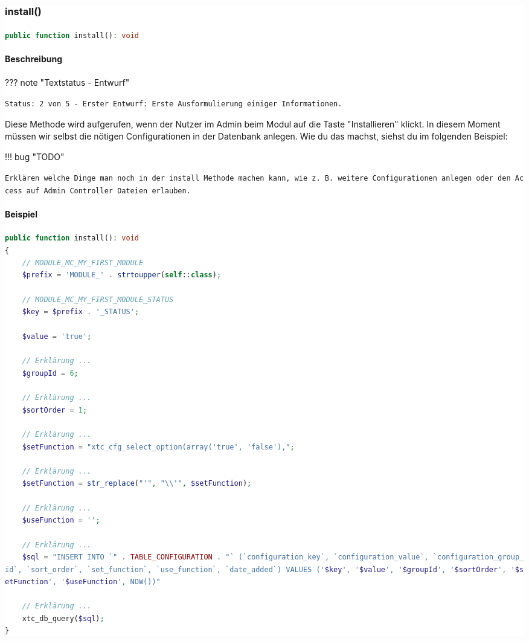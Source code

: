 ### install()

```php
public function install(): void
```

<h4>Beschreibung</h4>

??? note "Textstatus - Entwurf"

    Status: 2 von 5 - Erster Entwurf: Erste Ausformulierung einiger Informationen. 

Diese Methode wird aufgerufen, wenn der Nutzer im Admin beim Modul auf die Taste "Installieren" klickt. In diesem Moment müssen wir selbst die nötigen Configurationen in der Datenbank anlegen. Wie du das machst, siehst du im folgenden Beispiel:

!!! bug "TODO"

    Erklären welche Dinge man noch in der install Methode machen kann, wie z. B. weitere Configurationen anlegen oder den Access auf Admin Controller Dateien erlauben.

<h4>Beispiel</h4>

```php
public function install(): void
{
    // MODULE_MC_MY_FIRST_MODULE
    $prefix = 'MODULE_' . strtoupper(self::class);

    // MODULE_MC_MY_FIRST_MODULE_STATUS
    $key = $prefix . '_STATUS';

    $value = 'true';

    // Erklärung ...
    $groupId = 6;

    // Erklärung ...
    $sortOrder = 1;

    // Erklärung ...
    $setFunction = "xtc_cfg_select_option(array('true', 'false'),";

    // Erklärung ...
    $setFunction = str_replace("'", "\\'", $setFunction);

    // Erklärung ...
    $useFunction = '';

    // Erklärung ...
    $sql = "INSERT INTO `" . TABLE_CONFIGURATION . "` (`configuration_key`, `configuration_value`, `configuration_group_id`, `sort_order`, `set_function`, `use_function`, `date_added`) VALUES ('$key', '$value', '$groupId', '$sortOrder', '$setFunction', '$useFunction', NOW())"

    // Erklärung ...
    xtc_db_query($sql);
}
```
